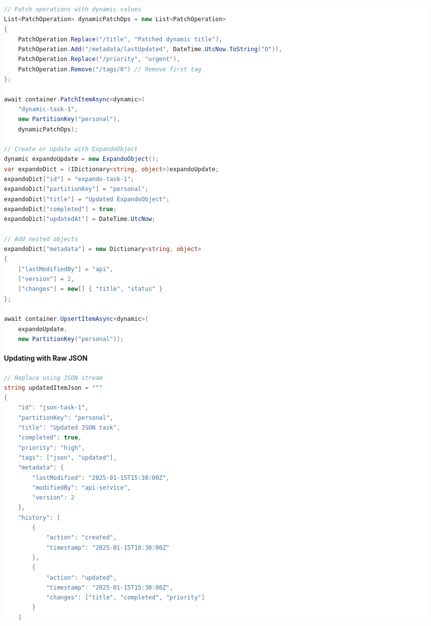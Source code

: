 ```csharp
// Patch operations with dynamic values
List<PatchOperation> dynamicPatchOps = new List<PatchOperation>
{
    PatchOperation.Replace("/title", "Patched dynamic title"),
    PatchOperation.Add("/metadata/lastUpdated", DateTime.UtcNow.ToString("O")),
    PatchOperation.Replace("/priority", "urgent"),
    PatchOperation.Remove("/tags/0") // Remove first tag
};

await container.PatchItemAsync<dynamic>(
    "dynamic-task-1", 
    new PartitionKey("personal"),
    dynamicPatchOps);

// Create or update with ExpandoObject
dynamic expandoUpdate = new ExpandoObject();
var expandoDict = (IDictionary<string, object>)expandoUpdate;
expandoDict["id"] = "expando-task-1";
expandoDict["partitionKey"] = "personal";
expandoDict["title"] = "Updated ExpandoObject";
expandoDict["completed"] = true;
expandoDict["updatedAt"] = DateTime.UtcNow;

// Add nested objects
expandoDict["metadata"] = new Dictionary<string, object>
{
    ["lastModifiedBy"] = "api",
    ["version"] = 2,
    ["changes"] = new[] { "title", "status" }
};

await container.UpsertItemAsync<dynamic>(
    expandoUpdate, 
    new PartitionKey("personal"));
```

#### Updating with Raw JSON

```csharp
// Replace using JSON stream
string updatedItemJson = """
{
    "id": "json-task-1",
    "partitionKey": "personal",
    "title": "Updated JSON task",
    "completed": true,
    "priority": "high",
    "tags": ["json", "updated"],
    "metadata": {
        "lastModified": "2025-01-15T15:30:00Z",
        "modifiedBy": "api-service",
        "version": 2
    },
    "history": [
        {
            "action": "created",
            "timestamp": "2025-01-15T10:30:00Z"
        },
        {
            "action": "updated", 
            "timestamp": "2025-01-15T15:30:00Z",
            "changes": ["title", "completed", "priority"]
        }
    ]
```
